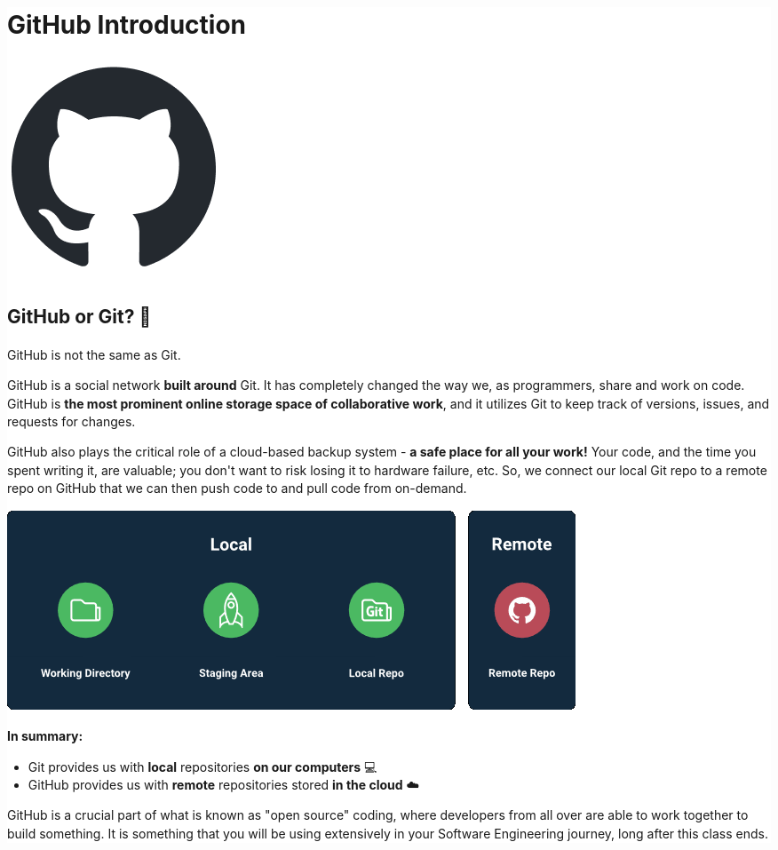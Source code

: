 # GitHub Introduction

<img src="./assets/github-mark.png">

## GitHub or Git? 🤨

GitHub is not the same as Git. 

GitHub is a social network **built around** Git. It has completely changed the way we, as programmers, share and work on code. GitHub is **the most prominent online storage space of collaborative work**, and it utilizes Git to keep track of versions, issues, and requests for changes.

GitHub also plays the critical role of a cloud-based backup system - **a safe place for all your work!** Your code, and the time you spent writing it, are valuable;  you don't want to risk losing it to hardware failure, etc. So, we connect our local Git repo to a remote repo on GitHub that we can then push code to and pull code from on-demand.

![](./assets/github-flow.gif)

**In summary:**

- Git provides us with **local** repositories **on our computers** 💻
- GitHub provides us with **remote** repositories stored **in the cloud** ☁️

GitHub is a crucial part of what is known as "open source" coding, where developers from all over are able to work together to build something. It is something that you will be using extensively in your Software Engineering journey, long after this class ends.

